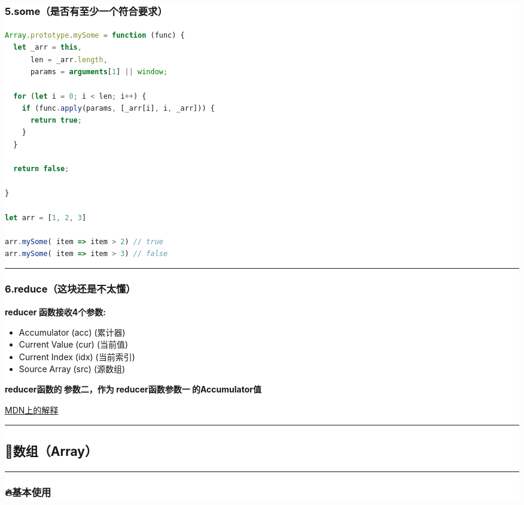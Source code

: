 
### 5.some（是否有至少一个符合要求）

```js
Array.prototype.mySome = function (func) {
  let _arr = this,
      len = _arr.length,
      params = arguments[1] || window;
  
  for (let i = 0; i < len; i++) {
    if (func.apply(params, [_arr[i], i, _arr])) {
      return true;
    }
  }

  return false;

}

let arr = [1, 2, 3]

arr.mySome( item => item > 2) // true
arr.mySome( item => item > 3) // false


```

---

### 6.reduce（这块还是不太懂）

**reducer 函数接收4个参数:**

- Accumulator (acc) (累计器)
- Current Value (cur) (当前值)
- Current Index (idx) (当前索引)
- Source Array (src) (源数组)

**reducer函数的 参数二，作为 reducer函数参数一 的Accumulator值**

```js

```

[MDN上的解释](https://developer.mozilla.org/zh-CN/docs/Web/JavaScript/Reference/Global_Objects/Array/Reduce)

---

## 🌲数组（Array）

---

### 🔥基本使用


  [s1]: '朱昆鹏'